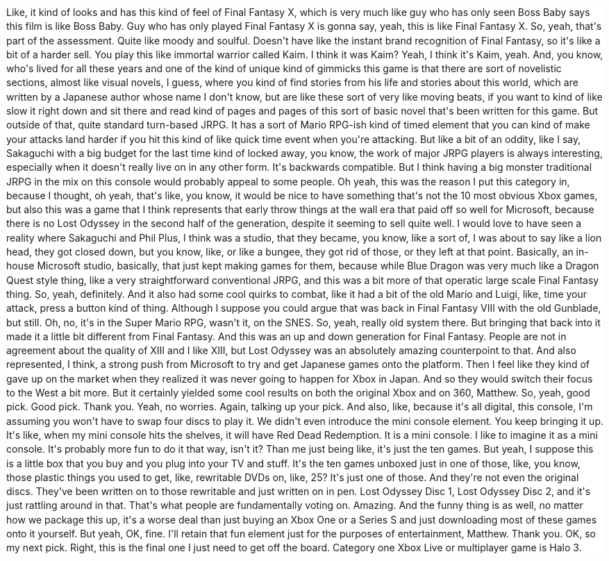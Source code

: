 Like, it kind of looks and has this kind of feel of Final Fantasy X, which is very much like guy who has only seen Boss Baby says this film is like Boss Baby. Guy who has only played Final Fantasy X is gonna say, yeah, this is like Final Fantasy X. So, yeah, that's part of the assessment.
Quite like moody and soulful. Doesn't have like the instant brand recognition of Final Fantasy, so it's like a bit of a harder sell. You play this like immortal warrior called Kaim.
I think it was Kaim?
Yeah, I think it's Kaim, yeah.
And, you know, who's lived for all these years and one of the kind of unique kind of gimmicks this game is that there are sort of novelistic sections, almost like visual novels, I guess, where you kind of find stories from his life and stories about this world, which are written by a Japanese author whose name I don't know, but are like these sort of very like moving beats, if you want to kind of like slow it right down and sit there and read kind of pages and pages of this sort of basic novel that's been written for this game. But outside of that, quite standard turn-based JRPG. It has a sort of Mario RPG-ish kind of timed element that you can kind of make your attacks land harder if you hit this kind of like quick time event when you're attacking.
But like a bit of an oddity, like I say, Sakaguchi with a big budget for the last time kind of locked away, you know, the work of major JRPG players is always interesting, especially when it doesn't really live on in any other form. It's backwards compatible. But I think having a big monster traditional JRPG in the mix on this console would probably appeal to some people.
Oh yeah, this was the reason I put this category in, because I thought, oh yeah, that's like, you know, it would be nice to have something that's not the 10 most obvious Xbox games, but also this was a game that I think represents that early throw things at the wall era that paid off so well for Microsoft, because there is no Lost Odyssey in the second half of the generation, despite it seeming to sell quite well. I would love to have seen a reality where Sakaguchi and Phil Plus, I think was a studio, that they became, you know, like a sort of, I was about to say like a lion head, they got closed down, but you know, like, or like a bungee, they got rid of those, or they left at that point. Basically, an in-house Microsoft studio, basically, that just kept making games for them, because while Blue Dragon was very much like a Dragon Quest style thing, like a very straightforward conventional JRPG, and this was a bit more of that operatic large scale Final Fantasy thing.
So, yeah, definitely. And it also had some cool quirks to combat, like it had a bit of the old Mario and Luigi, like, time your attack, press a button kind of thing. Although I suppose you could argue that was back in Final Fantasy VIII with the old Gunblade, but still.
Oh, no, it's in the Super Mario RPG, wasn't it, on the SNES. So, yeah, really old system there. But bringing that back into it made it a little bit different from Final Fantasy.
And this was an up and down generation for Final Fantasy. People are not in agreement about the quality of XIII and I like XIII, but Lost Odyssey was an absolutely amazing counterpoint to that. And also represented, I think, a strong push from Microsoft to try and get Japanese games onto the platform.
Then I feel like they kind of gave up on the market when they realized it was never going to happen for Xbox in Japan. And so they would switch their focus to the West a bit more. But it certainly yielded some cool results on both the original Xbox and on 360, Matthew.
So, yeah, good pick. Good pick.
Thank you.
Yeah, no worries. Again, talking up your pick.
And also, like, because it's all digital, this console, I'm assuming you won't have to swap four discs to play it.
We didn't even introduce the mini console element. You keep bringing it up. It's like, when my mini console hits the shelves, it will have Red Dead Redemption.
It is a mini console. I like to imagine it as a mini console.
It's probably more fun to do it that way, isn't it? Than me just being like, it's just the ten games. But yeah, I suppose this is a little box that you buy and you plug into your TV and stuff.
It's the ten games unboxed just in one of those, like, you know, those plastic things you used to get, like, rewritable DVDs on, like, 25? It's just one of those. And they're not even the original discs.
They've been written on to those rewritable and just written on in pen. Lost Odyssey Disc 1, Lost Odyssey Disc 2, and it's just rattling around in that. That's what people are fundamentally voting on.
Amazing. And the funny thing is as well, no matter how we package this up, it's a worse deal than just buying an Xbox One or a Series S and just downloading most of these games onto it yourself. But yeah, OK, fine.
I'll retain that fun element just for the purposes of entertainment, Matthew.
Thank you.
OK, so my next pick. Right, this is the final one I just need to get off the board. Category one Xbox Live or multiplayer game is Halo 3.